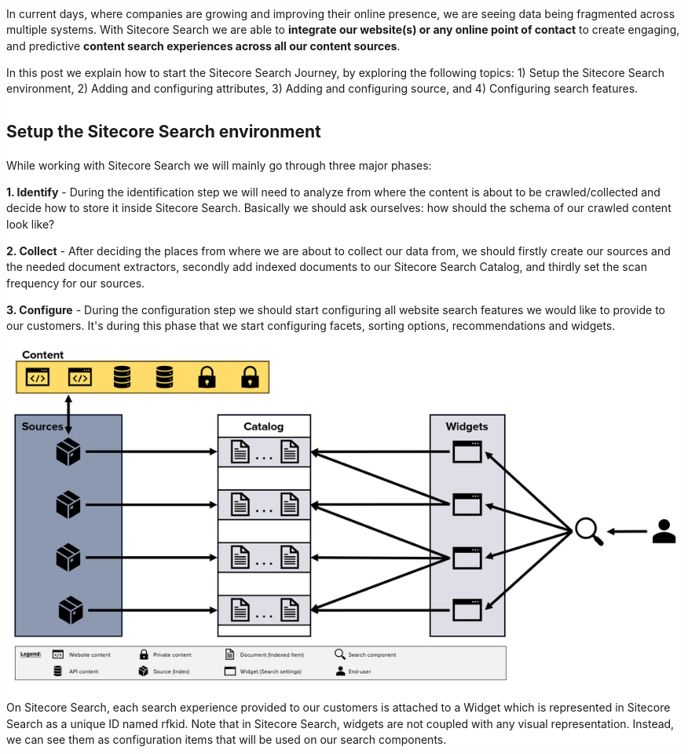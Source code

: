 In current days, where companies are growing and improving their online presence, we are seeing data being fragmented across multiple systems. With Sitecore Search we are able to **integrate our website(s) or any online point of contact** to create engaging, and predictive **content search experiences across all our content sources**.

In this post we explain how to start the Sitecore Search Journey, by exploring the following topics: 1) Setup the Sitecore Search environment, 2) Adding and configuring attributes, 3) Adding and configuring source, and 4) Configuring search features.

## Setup the Sitecore Search environment
While working with Sitecore Search we will mainly go through three major phases:

**1. Identify** - During the identification step we will need to analyze from where the content is about to be crawled/collected and decide how to store it inside Sitecore Search. Basically we should ask ourselves: how should the schema of our crawled content look like?

**2. Collect** - After deciding the places from where we are about to collect our data from, we should firstly create our sources and the needed document extractors, secondly add indexed documents to our Sitecore Search Catalog, and thirdly set the scan frequency for our sources.

**3. Configure** - During the configuration step we should start configuring all website search features we would like to provide to our customers. It's during this phase that we start configuring facets, sorting options, recommendations and widgets.

<p align="center">
    <img src="../files/2024/01/16/08-Sitecore-Search-Flow.png" alt= "Sitecore Search flow">
</p>

On Sitecore Search, each search experience provided to our customers is attached to a Widget which is represented in Sitecore Search as a unique ID named rfkid. Note that in Sitecore Search, widgets are not coupled with any visual representation. 
Instead, we can see them as configuration items that will be used on our search components. 
